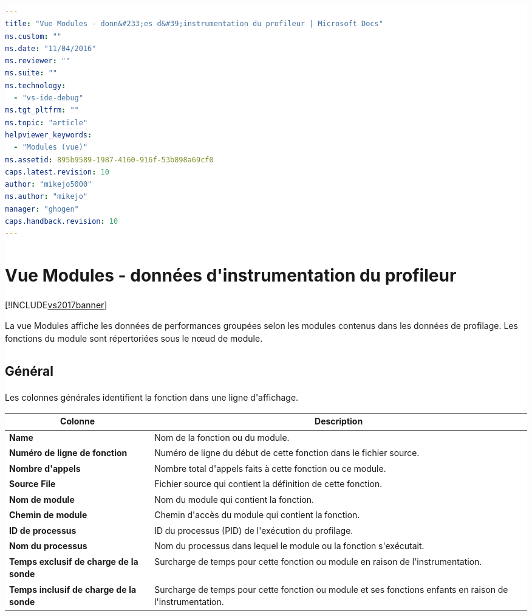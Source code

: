 ```yaml
---
title: "Vue Modules - donn&#233;es d&#39;instrumentation du profileur | Microsoft Docs"
ms.custom: ""
ms.date: "11/04/2016"
ms.reviewer: ""
ms.suite: ""
ms.technology: 
  - "vs-ide-debug"
ms.tgt_pltfrm: ""
ms.topic: "article"
helpviewer_keywords: 
  - "Modules (vue)"
ms.assetid: 895b9589-1987-4160-916f-53b898a69cf0
caps.latest.revision: 10
author: "mikejo5000"
ms.author: "mikejo"
manager: "ghogen"
caps.handback.revision: 10
---
```

# Vue Modules - donn&#233;es d&#39;instrumentation du profileur
[!INCLUDE[vs2017banner](../code-quality/includes/vs2017banner.md)]

La vue Modules affiche les données de performances groupées selon les modules contenus dans les données de profilage.  Les fonctions du module sont répertoriées sous le nœud de module.  
  
## Général  
 Les colonnes générales identifient la fonction dans une ligne d'affichage.  
  
|Colonne|Description|  
|-------------|-----------------|  
|**Name**|Nom de la fonction ou du module.|  
|**Numéro de ligne de fonction**|Numéro de ligne du début de cette fonction dans le fichier source.|  
|**Nombre d'appels**|Nombre total d'appels faits à cette fonction ou ce module.|  
|**Source File**|Fichier source qui contient la définition de cette fonction.|  
|**Nom de module**|Nom du module qui contient la fonction.|  
|**Chemin de module**|Chemin d'accès du module qui contient la fonction.|  
|**ID de processus**|ID du processus \(PID\) de l'exécution du profilage.|  
|**Nom du processus**|Nom du processus dans lequel le module ou la fonction s'exécutait.|  
|**Temps exclusif de charge de la sonde**|Surcharge de temps pour cette fonction ou module en raison de l'instrumentation.|  
|**Temps inclusif de charge de la sonde**|Surcharge de temps pour cette fonction ou module et ses fonctions enfants en raison de l'instrumentation.|  
  